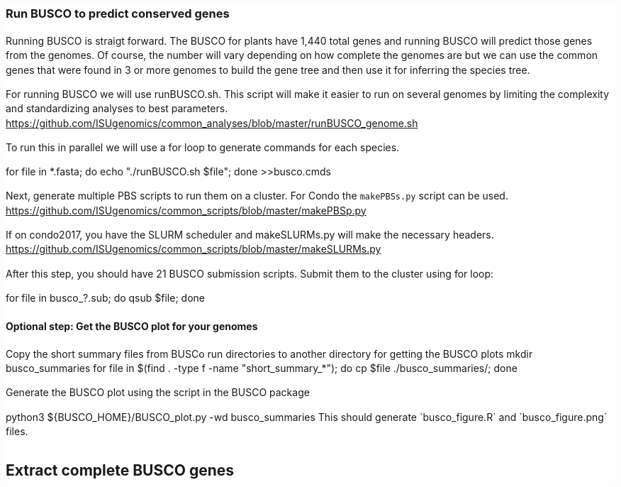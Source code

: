 ### Run BUSCO to predict conserved genes ###

Running BUSCO is straigt forward. The BUSCO for plants have 1,440 total genes and running BUSCO will predict those genes from the genomes. Of course, the number will vary depending on how complete the genomes are but we can use the common genes that were found in 3 or more genomes to build the gene tree and then use it for inferring the species tree.

For running BUSCO we will use runBUSCO.sh. This script will make it easier to run on several genomes by limiting the complexity and standardizing analyses to best parameters. 
https://github.com/ISUgenomics/common_analyses/blob/master/runBUSCO_genome.sh 

To run this in parallel we will use a for loop to generate commands for each species.

<bash>
for file in *.fasta; do
echo "./runBUSCO.sh $file";
done >>busco.cmds
</bash>


Next, generate multiple PBS scripts to run them on a cluster. For Condo the  `makePBSs.py` script can be used.
https://github.com/ISUgenomics/common_scripts/blob/master/makePBSp.py 

If on condo2017, you have the SLURM scheduler and makeSLURMs.py will make the necessary headers.
https://github.com/ISUgenomics/common_scripts/blob/master/makeSLURMs.py

After this step, you should have 21 BUSCO submission scripts. Submit them to the cluster using for loop:

<bash>
for file in busco_?.sub; do
qsub $file;
done
</bash>


#### Optional step: Get the BUSCO plot for your genomes ####
Copy the short summary files from BUSCo run directories to another directory for getting the BUSCO plots
<bash>
mkdir busco_summaries
for file in $(find . -type f -name "short_summary_*"); do 
cp $file ./busco_summaries/; 
done
</bash>

Generate the BUSCO plot using the script in the BUSCO package

<bash>
python3 ${BUSCO_HOME}/BUSCO_plot.py -wd busco_summaries
</bash>
This should generate `busco_figure.R` and `busco_figure.png` files.

## Extract complete BUSCO genes ##
